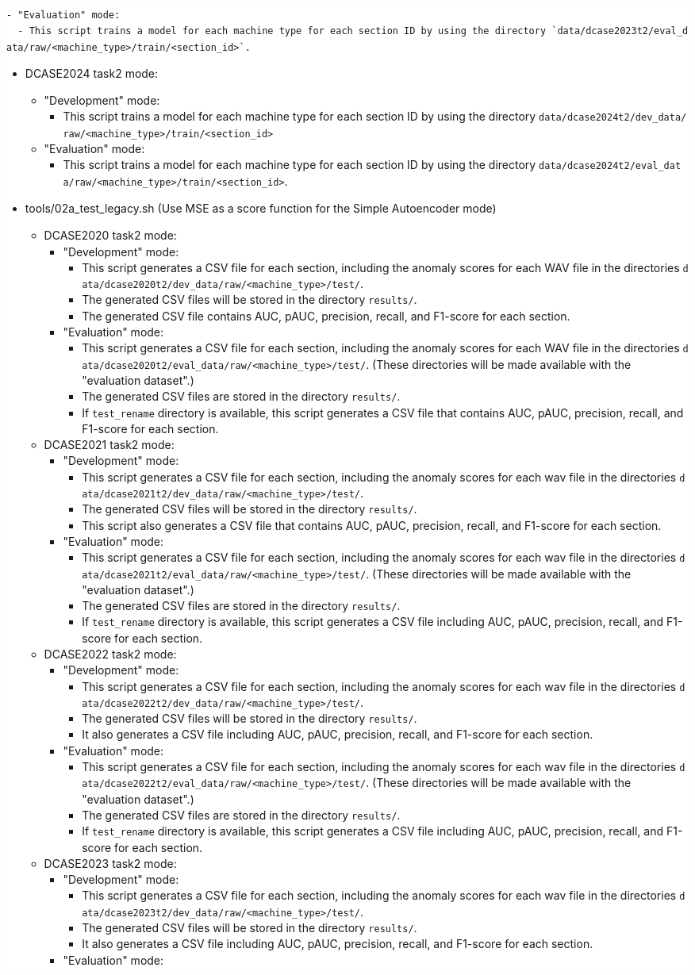     - "Evaluation" mode:
      - This script trains a model for each machine type for each section ID by using the directory `data/dcase2023t2/eval_data/raw/<machine_type>/train/<section_id>`.
  - DCASE2024 task2 mode:
    - "Development" mode:
      - This script trains a model for each machine type for each section ID by using the directory `data/dcase2024t2/dev_data/raw/<machine_type>/train/<section_id>`
    - "Evaluation" mode:
      - This script trains a model for each machine type for each section ID by using the directory `data/dcase2024t2/eval_data/raw/<machine_type>/train/<section_id>`.

  
- tools/02a\_test\_legacy.sh (Use MSE as a score function for the Simple Autoencoder mode)
  - DCASE2020 task2 mode:
    - "Development" mode:
      - This script generates a CSV file for each section, including the anomaly scores for each WAV file in the directories `data/dcase2020t2/dev_data/raw/<machine_type>/test/`.
      - The generated CSV files will be stored in the directory `results/`.
      - The generated CSV file contains AUC, pAUC, precision, recall, and F1-score for each section.
    - "Evaluation" mode:
      - This script generates a CSV file for each section, including the anomaly scores for each WAV file in the directories `data/dcase2020t2/eval_data/raw/<machine_type>/test/`. (These directories will be made available with the "evaluation dataset".)
      - The generated CSV files are stored in the directory `results/`.
      - If `test_rename` directory is available, this script generates a CSV file that contains AUC, pAUC, precision, recall, and F1-score for each section.
  - DCASE2021 task2 mode:
    - "Development" mode:
      - This script generates a CSV file for each section, including the anomaly scores for each wav file in the directories `data/dcase2021t2/dev_data/raw/<machine_type>/test/`.
      - The generated CSV files will be stored in the directory `results/`.
      - This script also generates a CSV file that contains AUC, pAUC, precision, recall, and F1-score for each section.
    - "Evaluation" mode:
      - This script generates a CSV file for each section, including the anomaly scores for each wav file in the directories `data/dcase2021t2/eval_data/raw/<machine_type>/test/`. (These directories will be made available with the "evaluation dataset".)
      - The generated CSV files are stored in the directory `results/`.
      - If `test_rename` directory is available, this script generates a CSV file including AUC, pAUC, precision, recall, and F1-score for each section.
  - DCASE2022 task2 mode:
    - "Development" mode:
      - This script generates a CSV file for each section, including the anomaly scores for each wav file in the directories `data/dcase2022t2/dev_data/raw/<machine_type>/test/`.
      - The generated CSV files will be stored in the directory `results/`.
      - It also generates a CSV file including AUC, pAUC, precision, recall, and F1-score for each section.
    - "Evaluation" mode:
      - This script generates a CSV file for each section, including the anomaly scores for each wav file in the directories `data/dcase2022t2/eval_data/raw/<machine_type>/test/`. (These directories will be made available with the "evaluation dataset".)
      - The generated CSV files are stored in the directory `results/`.
      - If `test_rename` directory is available, this script generates a CSV file including AUC, pAUC, precision, recall, and F1-score for each section.
  - DCASE2023 task2 mode:
    - "Development" mode:
      - This script generates a CSV file for each section, including the anomaly scores for each wav file in the directories `data/dcase2023t2/dev_data/raw/<machine_type>/test/`.
      - The generated CSV files will be stored in the directory `results/`.
      - It also generates a CSV file including AUC, pAUC, precision, recall, and F1-score for each section.
    - "Evaluation" mode: